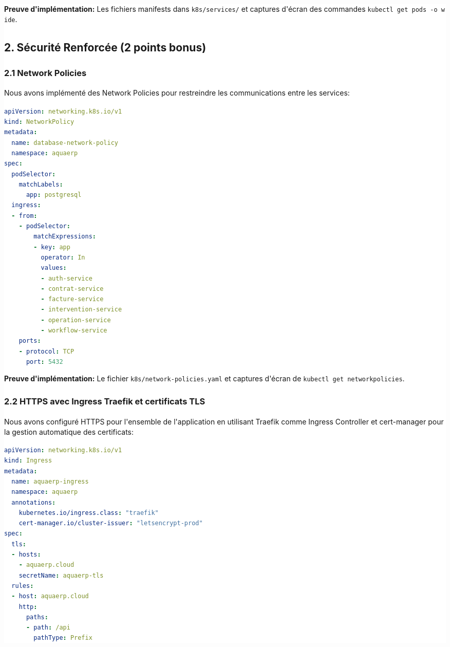 **Preuve d'implémentation:** Les fichiers manifests dans `k8s/services/` et captures d'écran des commandes `kubectl get pods -o wide`.

## 2. Sécurité Renforcée (2 points bonus)

### 2.1 Network Policies

Nous avons implémenté des Network Policies pour restreindre les communications entre les services:

```yaml
apiVersion: networking.k8s.io/v1
kind: NetworkPolicy
metadata:
  name: database-network-policy
  namespace: aquaerp
spec:
  podSelector:
    matchLabels:
      app: postgresql
  ingress:
  - from:
    - podSelector:
        matchExpressions:
        - key: app
          operator: In
          values:
          - auth-service
          - contrat-service
          - facture-service
          - intervention-service
          - operation-service
          - workflow-service
    ports:
    - protocol: TCP
      port: 5432
```

**Preuve d'implémentation:** Le fichier `k8s/network-policies.yaml` et captures d'écran de `kubectl get networkpolicies`.

### 2.2 HTTPS avec Ingress Traefik et certificats TLS

Nous avons configuré HTTPS pour l'ensemble de l'application en utilisant Traefik comme Ingress Controller et cert-manager pour la gestion automatique des certificats:

```yaml
apiVersion: networking.k8s.io/v1
kind: Ingress
metadata:
  name: aquaerp-ingress
  namespace: aquaerp
  annotations:
    kubernetes.io/ingress.class: "traefik"
    cert-manager.io/cluster-issuer: "letsencrypt-prod"
spec:
  tls:
  - hosts:
    - aquaerp.cloud
    secretName: aquaerp-tls
  rules:
  - host: aquaerp.cloud
    http:
      paths:
      - path: /api
        pathType: Prefix
```